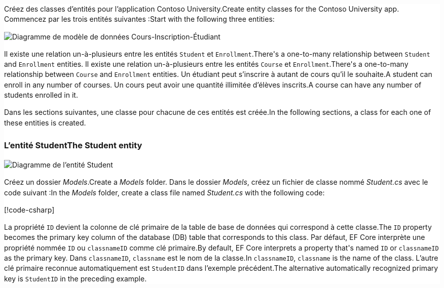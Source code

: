 <span data-ttu-id="5854e-147">Créez des classes d’entités pour l’application Contoso University.</span><span class="sxs-lookup"><span data-stu-id="5854e-147">Create entity classes for the Contoso University app.</span></span> <span data-ttu-id="5854e-148">Commencez par les trois entités suivantes :</span><span class="sxs-lookup"><span data-stu-id="5854e-148">Start with the following three entities:</span></span>

![Diagramme de modèle de données Cours-Inscription-Étudiant](intro/_static/data-model-diagram.png)

<span data-ttu-id="5854e-150">Il existe une relation un-à-plusieurs entre les entités `Student` et `Enrollment`.</span><span class="sxs-lookup"><span data-stu-id="5854e-150">There's a one-to-many relationship between `Student` and `Enrollment` entities.</span></span> <span data-ttu-id="5854e-151">Il existe une relation un-à-plusieurs entre les entités `Course` et `Enrollment`.</span><span class="sxs-lookup"><span data-stu-id="5854e-151">There's a one-to-many relationship between `Course` and `Enrollment` entities.</span></span> <span data-ttu-id="5854e-152">Un étudiant peut s’inscrire à autant de cours qu’il le souhaite.</span><span class="sxs-lookup"><span data-stu-id="5854e-152">A student can enroll in any number of courses.</span></span> <span data-ttu-id="5854e-153">Un cours peut avoir une quantité illimitée d’élèves inscrits.</span><span class="sxs-lookup"><span data-stu-id="5854e-153">A course can have any number of students enrolled in it.</span></span>

<span data-ttu-id="5854e-154">Dans les sections suivantes, une classe pour chacune de ces entités est créée.</span><span class="sxs-lookup"><span data-stu-id="5854e-154">In the following sections, a class for each one of these entities is created.</span></span>

### <a name="the-student-entity"></a><span data-ttu-id="5854e-155">L’entité Student</span><span class="sxs-lookup"><span data-stu-id="5854e-155">The Student entity</span></span>

![Diagramme de l’entité Student](intro/_static/student-entity.png)

<span data-ttu-id="5854e-157">Créez un dossier *Models*.</span><span class="sxs-lookup"><span data-stu-id="5854e-157">Create a *Models* folder.</span></span> <span data-ttu-id="5854e-158">Dans le dossier *Models*, créez un fichier de classe nommé *Student.cs* avec le code suivant :</span><span class="sxs-lookup"><span data-stu-id="5854e-158">In the *Models* folder, create a class file named *Student.cs* with the following code:</span></span>

[!code-csharp[](intro/samples/cu21/Models/Student.cs?name=snippet_Intro)]

<span data-ttu-id="5854e-159">La propriété `ID` devient la colonne de clé primaire de la table de base de données qui correspond à cette classe.</span><span class="sxs-lookup"><span data-stu-id="5854e-159">The `ID` property becomes the primary key column of the database (DB) table that corresponds to this class.</span></span> <span data-ttu-id="5854e-160">Par défaut, EF Core interprète une propriété nommée `ID` ou `classnameID` comme clé primaire.</span><span class="sxs-lookup"><span data-stu-id="5854e-160">By default, EF Core interprets a property that's named `ID` or `classnameID` as the primary key.</span></span> <span data-ttu-id="5854e-161">Dans `classnameID`, `classname` est le nom de la classe.</span><span class="sxs-lookup"><span data-stu-id="5854e-161">In `classnameID`, `classname` is the name of the class.</span></span> <span data-ttu-id="5854e-162">L’autre clé primaire reconnue automatiquement est `StudentID` dans l’exemple précédent.</span><span class="sxs-lookup"><span data-stu-id="5854e-162">The alternative automatically recognized primary key is `StudentID` in the preceding example.</span></span>
